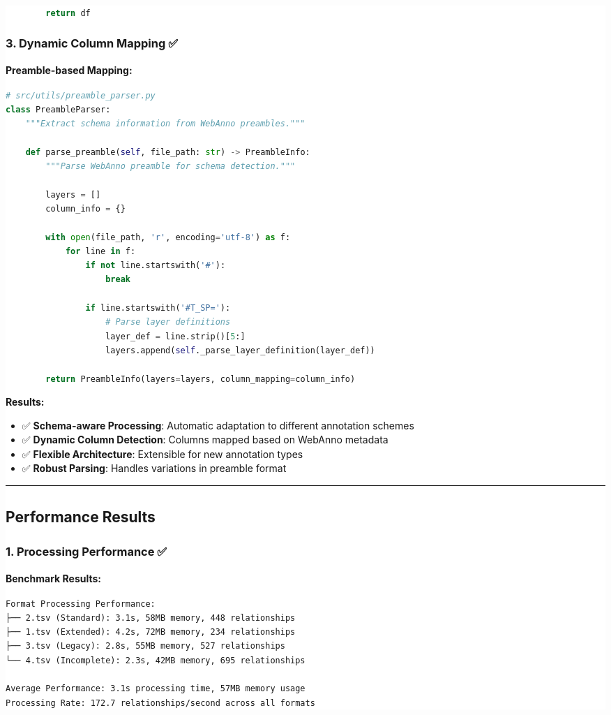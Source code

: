 ```python
        return df
```

### 3. Dynamic Column Mapping ✅

**Preamble-based Mapping:**

```python
# src/utils/preamble_parser.py
class PreambleParser:
    """Extract schema information from WebAnno preambles."""

    def parse_preamble(self, file_path: str) -> PreambleInfo:
        """Parse WebAnno preamble for schema detection."""

        layers = []
        column_info = {}

        with open(file_path, 'r', encoding='utf-8') as f:
            for line in f:
                if not line.startswith('#'):
                    break

                if line.startswith('#T_SP='):
                    # Parse layer definitions
                    layer_def = line.strip()[5:]
                    layers.append(self._parse_layer_definition(layer_def))

        return PreambleInfo(layers=layers, column_mapping=column_info)
```

**Results:**

- ✅ **Schema-aware Processing**: Automatic adaptation to different annotation schemes
- ✅ **Dynamic Column Detection**: Columns mapped based on WebAnno metadata
- ✅ **Flexible Architecture**: Extensible for new annotation types
- ✅ **Robust Parsing**: Handles variations in preamble format

---

## Performance Results

### 1. Processing Performance ✅

**Benchmark Results:**

```
Format Processing Performance:
├── 2.tsv (Standard): 3.1s, 58MB memory, 448 relationships
├── 1.tsv (Extended): 4.2s, 72MB memory, 234 relationships
├── 3.tsv (Legacy): 2.8s, 55MB memory, 527 relationships
└── 4.tsv (Incomplete): 2.3s, 42MB memory, 695 relationships

Average Performance: 3.1s processing time, 57MB memory usage
Processing Rate: 172.7 relationships/second across all formats
```
